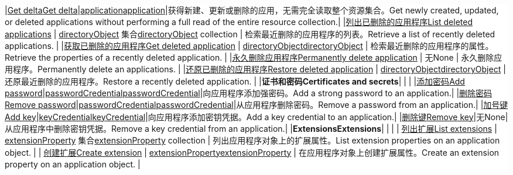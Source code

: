 |[<span data-ttu-id="5cd93-130">Get delta</span><span class="sxs-lookup"><span data-stu-id="5cd93-130">Get delta</span></span>](../api/application-delta.md)|[<span data-ttu-id="5cd93-131">application</span><span class="sxs-lookup"><span data-stu-id="5cd93-131">application</span></span>](application.md)|<span data-ttu-id="5cd93-132">获得新建、更新或删除的应用，无需完全读取整个资源集合。</span><span class="sxs-lookup"><span data-stu-id="5cd93-132">Get newly created, updated, or deleted applications without performing a full read of the entire resource collection.</span></span>|
|[<span data-ttu-id="5cd93-133">列出已删除的应用程序</span><span class="sxs-lookup"><span data-stu-id="5cd93-133">List deleted applications</span></span>](../api/directory-deleteditems-list.md) | <span data-ttu-id="5cd93-134">[directoryObject](directoryobject.md) 集合</span><span class="sxs-lookup"><span data-stu-id="5cd93-134">[directoryObject](directoryobject.md) collection</span></span> | <span data-ttu-id="5cd93-135">检索最近删除的应用程序的列表。</span><span class="sxs-lookup"><span data-stu-id="5cd93-135">Retrieve a list of recently deleted applications.</span></span> |
|[<span data-ttu-id="5cd93-136">获取已删除的应用程序</span><span class="sxs-lookup"><span data-stu-id="5cd93-136">Get deleted application</span></span>](../api/directory-deleteditems-get.md) | [<span data-ttu-id="5cd93-137">directoryObject</span><span class="sxs-lookup"><span data-stu-id="5cd93-137">directoryObject</span></span>](directoryobject.md) | <span data-ttu-id="5cd93-138">检索最近删除的应用程序的属性。</span><span class="sxs-lookup"><span data-stu-id="5cd93-138">Retrieve the properties of a recently deleted application.</span></span> |
|[<span data-ttu-id="5cd93-139">永久删除应用程序</span><span class="sxs-lookup"><span data-stu-id="5cd93-139">Permanently delete application</span></span>](../api/directory-deleteditems-delete.md) | <span data-ttu-id="5cd93-140">无</span><span class="sxs-lookup"><span data-stu-id="5cd93-140">None</span></span> | <span data-ttu-id="5cd93-141">永久删除应用程序。</span><span class="sxs-lookup"><span data-stu-id="5cd93-141">Permanently delete an applications.</span></span> |
|[<span data-ttu-id="5cd93-142">还原已删除的应用程序</span><span class="sxs-lookup"><span data-stu-id="5cd93-142">Restore deleted application</span></span>](../api/directory-deleteditems-restore.md) | [<span data-ttu-id="5cd93-143">directoryObject</span><span class="sxs-lookup"><span data-stu-id="5cd93-143">directoryObject</span></span>](directoryobject.md) | <span data-ttu-id="5cd93-144">还原最近删除的应用程序。</span><span class="sxs-lookup"><span data-stu-id="5cd93-144">Restore a recently deleted application.</span></span> |
|<span data-ttu-id="5cd93-145">**证书和密码**</span><span class="sxs-lookup"><span data-stu-id="5cd93-145">**Certificates and secrets**</span></span>| | |
|[<span data-ttu-id="5cd93-146">添加密码</span><span class="sxs-lookup"><span data-stu-id="5cd93-146">Add password</span></span>](../api/application-addpassword.md)|[<span data-ttu-id="5cd93-147">passwordCredential</span><span class="sxs-lookup"><span data-stu-id="5cd93-147">passwordCredential</span></span>](passwordcredential.md)|<span data-ttu-id="5cd93-148">向应用程序添加强密码。</span><span class="sxs-lookup"><span data-stu-id="5cd93-148">Add a strong password to an application.</span></span>|
|[<span data-ttu-id="5cd93-149">删除密码</span><span class="sxs-lookup"><span data-stu-id="5cd93-149">Remove password</span></span>](../api/application-removepassword.md)|[<span data-ttu-id="5cd93-150">passwordCredential</span><span class="sxs-lookup"><span data-stu-id="5cd93-150">passwordCredential</span></span>](passwordcredential.md)|<span data-ttu-id="5cd93-151">从应用程序删除密码。</span><span class="sxs-lookup"><span data-stu-id="5cd93-151">Remove a password from an application.</span></span>|
|[<span data-ttu-id="5cd93-152">加号键</span><span class="sxs-lookup"><span data-stu-id="5cd93-152">Add key</span></span>](../api/application-addkey.md)|[<span data-ttu-id="5cd93-153">keyCredential</span><span class="sxs-lookup"><span data-stu-id="5cd93-153">keyCredential</span></span>](keycredential.md)|<span data-ttu-id="5cd93-154">向应用程序添加密钥凭据。</span><span class="sxs-lookup"><span data-stu-id="5cd93-154">Add a key credential to an application.</span></span>|
|[<span data-ttu-id="5cd93-155">删除键</span><span class="sxs-lookup"><span data-stu-id="5cd93-155">Remove key</span></span>](../api/application-removekey.md)|<span data-ttu-id="5cd93-156">无</span><span class="sxs-lookup"><span data-stu-id="5cd93-156">None</span></span>|<span data-ttu-id="5cd93-157">从应用程序中删除密钥凭据。</span><span class="sxs-lookup"><span data-stu-id="5cd93-157">Remove a key credential from an application.</span></span>|
|<span data-ttu-id="5cd93-158">**Extensions**</span><span class="sxs-lookup"><span data-stu-id="5cd93-158">**Extensions**</span></span>| | |
| [<span data-ttu-id="5cd93-159">列出扩展</span><span class="sxs-lookup"><span data-stu-id="5cd93-159">List extensions</span></span>](../api/application-list-extensionproperty.md) | <span data-ttu-id="5cd93-160">[extensionProperty](extensionProperty.md) 集合</span><span class="sxs-lookup"><span data-stu-id="5cd93-160">[extensionProperty](extensionProperty.md) collection</span></span> | <span data-ttu-id="5cd93-161">列出应用程序对象上的扩展属性。</span><span class="sxs-lookup"><span data-stu-id="5cd93-161">List extension properties on an application object.</span></span> |
| [<span data-ttu-id="5cd93-162">创建扩展</span><span class="sxs-lookup"><span data-stu-id="5cd93-162">Create extension</span></span>](../api/application-post-extensionproperty.md) | [<span data-ttu-id="5cd93-163">extensionProperty</span><span class="sxs-lookup"><span data-stu-id="5cd93-163">extensionProperty</span></span>](extensionProperty.md) | <span data-ttu-id="5cd93-164">在应用程序对象上创建扩展属性。</span><span class="sxs-lookup"><span data-stu-id="5cd93-164">Create an extension property on an application object.</span></span> |